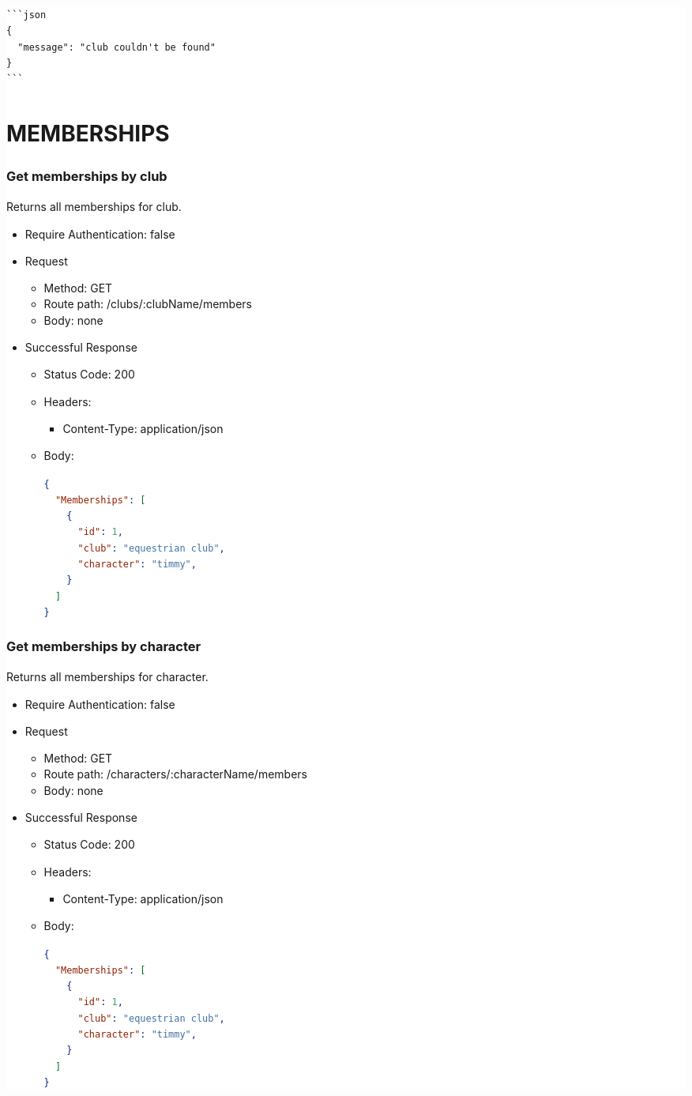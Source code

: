     ```json
    {
      "message": "club couldn't be found"
    }
    ```

    
# MEMBERSHIPS
### Get memberships by club

Returns all memberships for club.

* Require Authentication: false
* Request
  * Method: GET
  * Route path: /clubs/:clubName/members
  * Body: none

* Successful Response
  * Status Code: 200
  * Headers:
    * Content-Type: application/json
  * Body:

    ```json
    {
      "Memberships": [
        {
          "id": 1,
          "club": "equestrian club",
          "character": "timmy",
        }
      ]
    }
    ```
    
### Get memberships by character

Returns all memberships for character.

* Require Authentication: false
* Request
  * Method: GET
  * Route path: /characters/:characterName/members
  * Body: none

* Successful Response
  * Status Code: 200
  * Headers:
    * Content-Type: application/json
  * Body:

    ```json
    {
      "Memberships": [
        {
          "id": 1,
          "club": "equestrian club",
          "character": "timmy",
        }
      ]
    }
    ```
